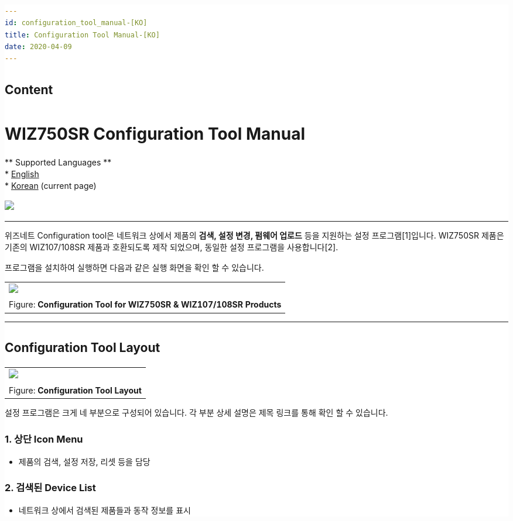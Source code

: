 ```yaml
---
id: configuration_tool_manual-[KO]
title: Configuration Tool Manual-[KO]
date: 2020-04-09
---
```


## Content

# WIZ750SR Configuration Tool Manual

\*\* Supported Languages \*\*  
\* [English](/products/wiz750sr/configtoolmanual/en)  
\* [Korean](/products/wiz750sr/configtoolmanual/ko) (current page)

![](/products/wiz750sr/docs_icon.png)

-----

위즈네트 Configuration tool은 네트워크 상에서 제품의 **검색, 설정 변경, 펌웨어 업로드** 등을 지원하는 설정
프로그램\[1\]입니다. WIZ750SR 제품은 기존의 WIZ107/108SR 제품과 호환되도록 제작 되었으며, 동일한 설정
프로그램을 사용합니다\[2\].

프로그램을 설치하여 실행하면 다음과 같은 실행 화면을 확인 할 수 있습니다.

|                                                                     |
| ------------------------------------------------------------------- |
| ![](/products/wiz750sr/usermanual/configtool_overview.png)          |
| Figure: **Configuration Tool for WIZ750SR & WIZ107/108SR Products** |

-----

## Configuration Tool Layout

|                                                          |
| -------------------------------------------------------- |
| ![](/products/wiz750sr/usermanual/configtool_layout.png) |
| Figure: **Configuration Tool Layout**                    |

설정 프로그램은 크게 네 부분으로 구성되어 있습니다. 각 부분 상세 설명은 제목 링크를 통해 확인 할 수 있습니다.

### 1\. 상단 Icon Menu

  - 제품의 검색, 설정 저장, 리셋 등을 담당

### 2\. 검색된 Device List

  - 네트워크 상에서 검색된 제품들과 동작 정보를 표시
